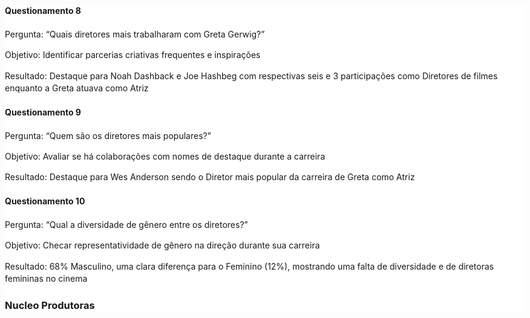 #### Questionamento 8

Pergunta: “Quais diretores mais trabalharam com Greta Gerwig?”

Objetivo: Identificar parcerias criativas frequentes e inspirações

Resultado: Destaque para Noah Dashback e Joe Hashbeg com respectivas seis e 3 participações como Diretores de filmes enquanto a Greta atuava como Atriz

#### Questionamento 9

Pergunta: “Quem são os diretores mais populares?”

Objetivo: Avaliar se há colaborações com nomes de destaque durante a carreira

Resultado: Destaque para Wes Anderson sendo o Diretor mais popular da carreira de Greta como Atriz

#### Questionamento 10

Pergunta: “Qual a diversidade de gênero entre os diretores?”

Objetivo: Checar representatividade de gênero na direção durante sua carreira

Resultado: 68% Masculino, uma clara diferença para o Feminino (12%), mostrando uma falta de diversidade e de diretoras femininas no cinema

### Nucleo Produtoras
